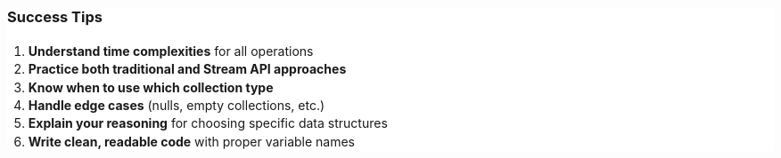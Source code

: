 ### Success Tips
1. **Understand time complexities** for all operations
2. **Practice both traditional and Stream API approaches**
3. **Know when to use which collection type**
4. **Handle edge cases** (nulls, empty collections, etc.)
5. **Explain your reasoning** for choosing specific data structures
6. **Write clean, readable code** with proper variable names